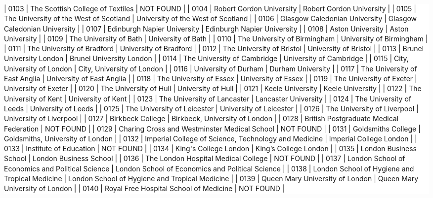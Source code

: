 | 0103 | The Scottish College of Textiles | NOT FOUND |
| 0104 | Robert Gordon University | Robert Gordon University |
| 0105 | The University of the West of Scotland | University of the West of Scotland |
| 0106 | Glasgow Caledonian University | Glasgow Caledonian University |
| 0107 | Edinburgh Napier University | Edinburgh Napier University |
| 0108 | Aston University | Aston University |
| 0109 | The University of Bath | University of Bath |
| 0110 | The University of Birmingham | University of Birmingham |
| 0111 | The University of Bradford | University of Bradford |
| 0112 | The University of Bristol | University of Bristol |
| 0113 | Brunel University London | Brunel University London |
| 0114 | The University of Cambridge | University of Cambridge |
| 0115 | City, University of London | City, University of London |
| 0116 | University of Durham | Durham University |
| 0117 | The University of East Anglia | University of East Anglia |
| 0118 | The University of Essex | University of Essex |
| 0119 | The University of Exeter | University of Exeter |
| 0120 | The University of Hull | University of Hull |
| 0121 | Keele University | Keele University |
| 0122 | The University of Kent | University of Kent |
| 0123 | The University of Lancaster | Lancaster University |
| 0124 | The University of Leeds | University of Leeds |
| 0125 | The University of Leicester | University of Leicester |
| 0126 | The University of Liverpool | University of Liverpool |
| 0127 | Birkbeck College | Birkbeck, University of London |
| 0128 | British Postgraduate Medical Federation | NOT FOUND |
| 0129 | Charing Cross and Westminster Medical School | NOT FOUND |
| 0131 | Goldsmiths College | Goldsmiths, University of London |
| 0132 | Imperial College of Science, Technology and Medicine | Imperial College London |
| 0133 | Institute of Education | NOT FOUND |
| 0134 | King's College London | King’s College London |
| 0135 | London Business School | London Business School |
| 0136 | The London Hospital Medical College | NOT FOUND |
| 0137 | London School of Economics and Political Science | London School of Economics and Political Science |
| 0138 | London School of Hygiene and Tropical Medicine | London School of Hygiene and Tropical Medicine |
| 0139 | Queen Mary University of London | Queen Mary University of London |
| 0140 | Royal Free Hospital School of Medicine | NOT FOUND |